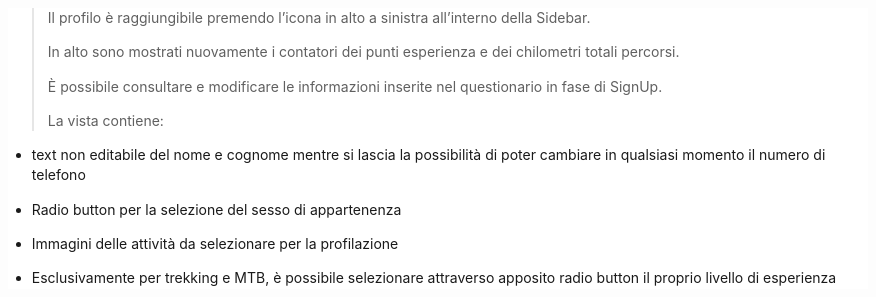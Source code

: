 > Il profilo è raggiungibile premendo l’icona in alto a sinistra
> all’interno della Sidebar.
>
> In alto sono mostrati nuovamente i contatori dei punti esperienza e
> dei chilometri totali percorsi.
>
> È possibile consultare e modificare le informazioni inserite nel
> questionario in fase di SignUp.
>
> La vista contiene:

- text non editabile del nome e cognome mentre si lascia la possibilità
  di poter cambiare in qualsiasi momento il numero di telefono

- Radio button per la selezione del sesso di appartenenza

- Immagini delle attività da selezionare per la profilazione

- Esclusivamente per trekking e MTB, è possibile selezionare attraverso
  apposito radio button il proprio livello di esperienza
